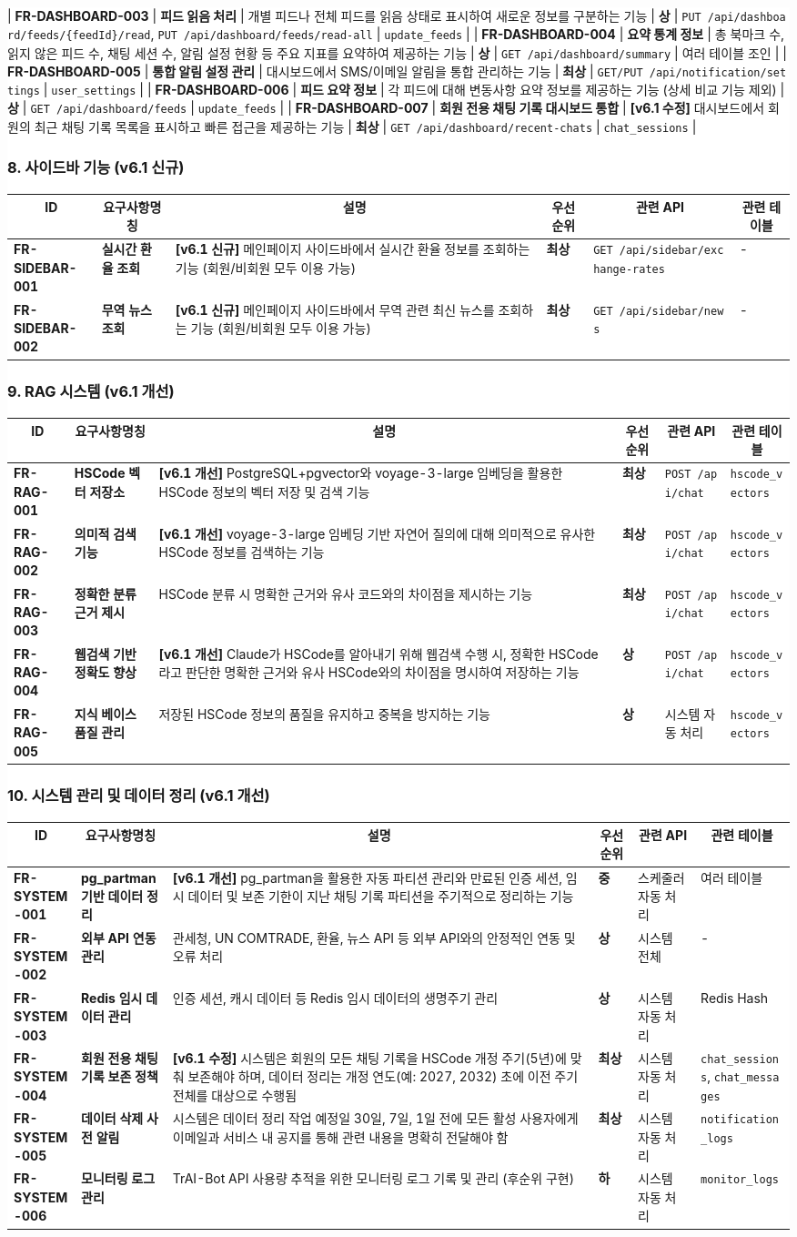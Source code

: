 | **FR-DASHBOARD-003** | **피드 읽음 처리**                    | 개별 피드나 전체 피드를 읽음 상태로 표시하여 새로운 정보를 구분하는 기능                            | **상**   | `PUT /api/dashboard/feeds/{feedId}/read`, `PUT /api/dashboard/feeds/read-all` | `update_feeds`             |
| **FR-DASHBOARD-004** | **요약 통계 정보**                    | 총 북마크 수, 읽지 않은 피드 수, 채팅 세션 수, 알림 설정 현황 등 주요 지표를 요약하여 제공하는 기능 | **상**   | `GET /api/dashboard/summary`                                                  | 여러 테이블 조인           |
| **FR-DASHBOARD-005** | **통합 알림 설정 관리**               | 대시보드에서 SMS/이메일 알림을 통합 관리하는 기능                                                   | **최상** | `GET/PUT /api/notification/settings`                                          | `user_settings`            |
| **FR-DASHBOARD-006** | **피드 요약 정보**                    | 각 피드에 대해 변동사항 요약 정보를 제공하는 기능 (상세 비교 기능 제외)                             | **상**   | `GET /api/dashboard/feeds`                                                    | `update_feeds`             |
| **FR-DASHBOARD-007** | **회원 전용 채팅 기록 대시보드 통합** | **[v6.1 수정]** 대시보드에서 회원의 최근 채팅 기록 목록을 표시하고 빠른 접근을 제공하는 기능        | **최상** | `GET /api/dashboard/recent-chats`                                             | `chat_sessions`            |

### 8. 사이드바 기능 (v6.1 신규)

| ID                 | 요구사항명칭         | 설명                                                                                                     | 우선순위 | 관련 API                          | 관련 테이블 |
| ------------------ | -------------------- | -------------------------------------------------------------------------------------------------------- | -------- | --------------------------------- | ----------- |
| **FR-SIDEBAR-001** | **실시간 환율 조회** | **[v6.1 신규]** 메인페이지 사이드바에서 실시간 환율 정보를 조회하는 기능 (회원/비회원 모두 이용 가능)    | **최상** | `GET /api/sidebar/exchange-rates` | -           |
| **FR-SIDEBAR-002** | **무역 뉴스 조회**   | **[v6.1 신규]** 메인페이지 사이드바에서 무역 관련 최신 뉴스를 조회하는 기능 (회원/비회원 모두 이용 가능) | **최상** | `GET /api/sidebar/news`           | -           |

### 9. RAG 시스템 (v6.1 개선)

| ID             | 요구사항명칭                | 설명                                                                                                                                                   | 우선순위 | 관련 API         | 관련 테이블      |
| -------------- | --------------------------- | ------------------------------------------------------------------------------------------------------------------------------------------------------ | -------- | ---------------- | ---------------- |
| **FR-RAG-001** | **HSCode 벡터 저장소**      | **[v6.1 개선]** PostgreSQL+pgvector와 voyage-3-large 임베딩을 활용한 HSCode 정보의 벡터 저장 및 검색 기능                                              | **최상** | `POST /api/chat` | `hscode_vectors` |
| **FR-RAG-002** | **의미적 검색 기능**        | **[v6.1 개선]** voyage-3-large 임베딩 기반 자연어 질의에 대해 의미적으로 유사한 HSCode 정보를 검색하는 기능                                            | **최상** | `POST /api/chat` | `hscode_vectors` |
| **FR-RAG-003** | **정확한 분류 근거 제시**   | HSCode 분류 시 명확한 근거와 유사 코드와의 차이점을 제시하는 기능                                                                                      | **최상** | `POST /api/chat` | `hscode_vectors` |
| **FR-RAG-004** | **웹검색 기반 정확도 향상** | **[v6.1 개선]** Claude가 HSCode를 알아내기 위해 웹검색 수행 시, 정확한 HSCode라고 판단한 명확한 근거와 유사 HSCode와의 차이점을 명시하여 저장하는 기능 | **상**   | `POST /api/chat` | `hscode_vectors` |
| **FR-RAG-005** | **지식 베이스 품질 관리**   | 저장된 HSCode 정보의 품질을 유지하고 중복을 방지하는 기능                                                                                              | **상**   | 시스템 자동 처리 | `hscode_vectors` |

### 10. 시스템 관리 및 데이터 정리 (v6.1 개선)

| ID                | 요구사항명칭                      | 설명                                                                                                                                                                       | 우선순위 | 관련 API           | 관련 테이블                      |
| ----------------- | --------------------------------- | -------------------------------------------------------------------------------------------------------------------------------------------------------------------------- | -------- | ------------------ | -------------------------------- |
| **FR-SYSTEM-001** | **pg_partman 기반 데이터 정리**   | **[v6.1 개선]** pg_partman을 활용한 자동 파티션 관리와 만료된 인증 세션, 임시 데이터 및 보존 기한이 지난 채팅 기록 파티션을 주기적으로 정리하는 기능                       | **중**   | 스케줄러 자동 처리 | 여러 테이블                      |
| **FR-SYSTEM-002** | **외부 API 연동 관리**            | 관세청, UN COMTRADE, 환율, 뉴스 API 등 외부 API와의 안정적인 연동 및 오류 처리                                                                                             | **상**   | 시스템 전체        | -                                |
| **FR-SYSTEM-003** | **Redis 임시 데이터 관리**        | 인증 세션, 캐시 데이터 등 Redis 임시 데이터의 생명주기 관리                                                                                                                | **상**   | 시스템 자동 처리   | Redis Hash                       |
| **FR-SYSTEM-004** | **회원 전용 채팅 기록 보존 정책** | **[v6.1 수정]** 시스템은 회원의 모든 채팅 기록을 HSCode 개정 주기(5년)에 맞춰 보존해야 하며, 데이터 정리는 개정 연도(예: 2027, 2032) 초에 이전 주기 전체를 대상으로 수행됨 | **최상** | 시스템 자동 처리   | `chat_sessions`, `chat_messages` |
| **FR-SYSTEM-005** | **데이터 삭제 사전 알림**         | 시스템은 데이터 정리 작업 예정일 30일, 7일, 1일 전에 모든 활성 사용자에게 이메일과 서비스 내 공지를 통해 관련 내용을 명확히 전달해야 함                                    | **최상** | 시스템 자동 처리   | `notification_logs`              |
| **FR-SYSTEM-006** | **모니터링 로그 관리**            | TrAI-Bot API 사용량 추적을 위한 모니터링 로그 기록 및 관리 (후순위 구현)                                                                                                   | **하**   | 시스템 자동 처리   | `monitor_logs`                   |